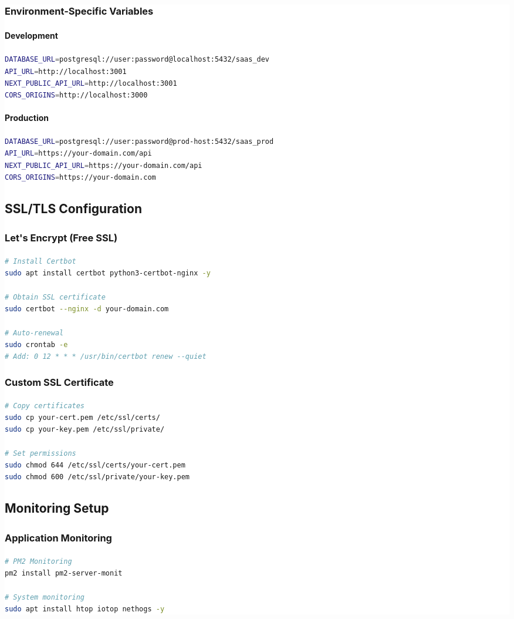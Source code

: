### Environment-Specific Variables

#### Development
```bash
DATABASE_URL=postgresql://user:password@localhost:5432/saas_dev
API_URL=http://localhost:3001
NEXT_PUBLIC_API_URL=http://localhost:3001
CORS_ORIGINS=http://localhost:3000
```

#### Production
```bash
DATABASE_URL=postgresql://user:password@prod-host:5432/saas_prod
API_URL=https://your-domain.com/api
NEXT_PUBLIC_API_URL=https://your-domain.com/api
CORS_ORIGINS=https://your-domain.com
```

## SSL/TLS Configuration

### Let's Encrypt (Free SSL)

```bash
# Install Certbot
sudo apt install certbot python3-certbot-nginx -y

# Obtain SSL certificate
sudo certbot --nginx -d your-domain.com

# Auto-renewal
sudo crontab -e
# Add: 0 12 * * * /usr/bin/certbot renew --quiet
```

### Custom SSL Certificate

```bash
# Copy certificates
sudo cp your-cert.pem /etc/ssl/certs/
sudo cp your-key.pem /etc/ssl/private/

# Set permissions
sudo chmod 644 /etc/ssl/certs/your-cert.pem
sudo chmod 600 /etc/ssl/private/your-key.pem
```

## Monitoring Setup

### Application Monitoring

```bash
# PM2 Monitoring
pm2 install pm2-server-monit

# System monitoring
sudo apt install htop iotop nethogs -y
```
